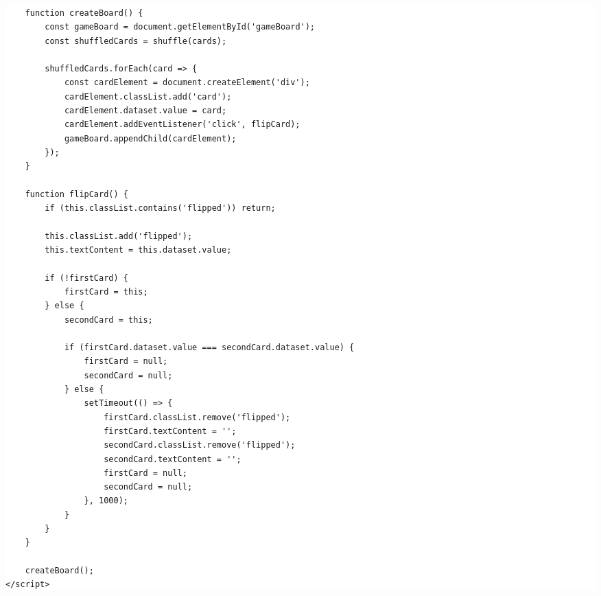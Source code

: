        function createBoard() {
            const gameBoard = document.getElementById('gameBoard');
            const shuffledCards = shuffle(cards);

            shuffledCards.forEach(card => {
                const cardElement = document.createElement('div');
                cardElement.classList.add('card');
                cardElement.dataset.value = card;
                cardElement.addEventListener('click', flipCard);
                gameBoard.appendChild(cardElement);
            });
        }

        function flipCard() {
            if (this.classList.contains('flipped')) return;

            this.classList.add('flipped');
            this.textContent = this.dataset.value;

            if (!firstCard) {
                firstCard = this;
            } else {
                secondCard = this;

                if (firstCard.dataset.value === secondCard.dataset.value) {
                    firstCard = null;
                    secondCard = null;
                } else {
                    setTimeout(() => {
                        firstCard.classList.remove('flipped');
                        firstCard.textContent = '';
                        secondCard.classList.remove('flipped');
                        secondCard.textContent = '';
                        firstCard = null;
                        secondCard = null;
                    }, 1000);
                }
            }
        }

        createBoard();
    </script>
</body>
</html>
